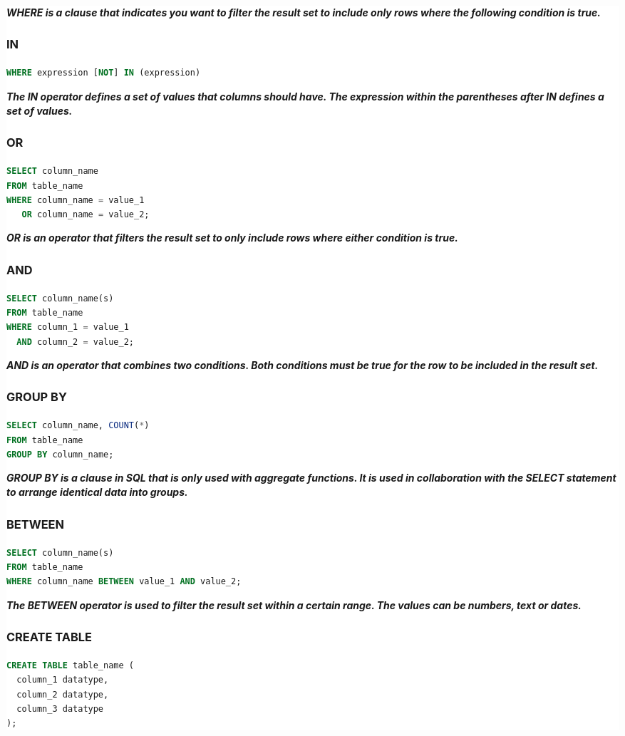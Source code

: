 ***WHERE is a clause that indicates you want to filter the result set to include only rows where the following condition is true.***

### IN 
```sql
WHERE expression [NOT] IN (expression)
```
***The IN operator defines a set of values that columns should have. The expression within the parentheses after IN defines a set of values.***

### OR
```sql
SELECT column_name
FROM table_name
WHERE column_name = value_1
   OR column_name = value_2;
```

***OR is an operator that filters the result set to only include rows where either condition is true.***

### AND
```sql
SELECT column_name(s)
FROM table_name
WHERE column_1 = value_1
  AND column_2 = value_2;
```

***AND is an operator that combines two conditions. Both conditions must be true for the row to be included in the result set.***

### GROUP BY
```sql
SELECT column_name, COUNT(*)
FROM table_name
GROUP BY column_name;
```

***GROUP BY is a clause in SQL that is only used with aggregate functions. It is used in collaboration with the SELECT statement to arrange identical data into groups.***

### BETWEEN
```sql
SELECT column_name(s)
FROM table_name
WHERE column_name BETWEEN value_1 AND value_2;
```

***The BETWEEN operator is used to filter the result set within a certain range. The values can be numbers, text or dates.***

### CREATE TABLE
```sql
CREATE TABLE table_name (
  column_1 datatype, 
  column_2 datatype, 
  column_3 datatype
);
```
